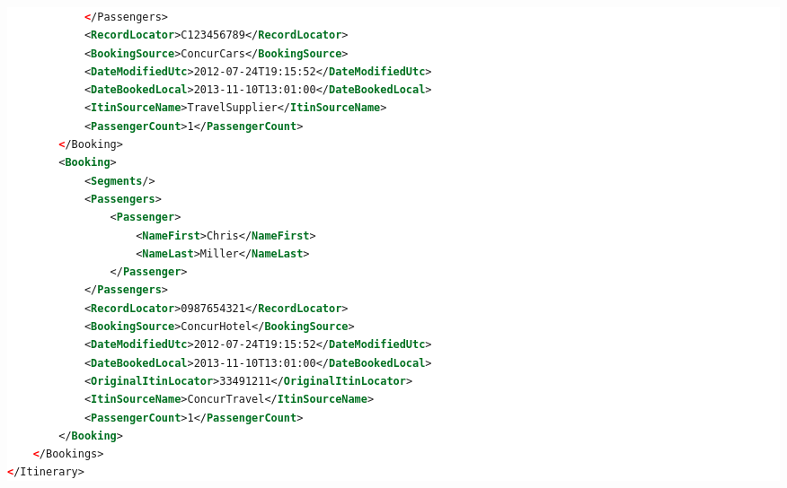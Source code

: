 ```xml
            </Passengers>
            <RecordLocator>C123456789</RecordLocator>
            <BookingSource>ConcurCars</BookingSource>
            <DateModifiedUtc>2012-07-24T19:15:52</DateModifiedUtc>
            <DateBookedLocal>2013-11-10T13:01:00</DateBookedLocal>
            <ItinSourceName>TravelSupplier</ItinSourceName>
            <PassengerCount>1</PassengerCount>
        </Booking>
        <Booking>
            <Segments/>
            <Passengers>
                <Passenger>
                    <NameFirst>Chris</NameFirst>
                    <NameLast>Miller</NameLast>
                </Passenger>
            </Passengers>
            <RecordLocator>0987654321</RecordLocator>
            <BookingSource>ConcurHotel</BookingSource>
            <DateModifiedUtc>2012-07-24T19:15:52</DateModifiedUtc>
            <DateBookedLocal>2013-11-10T13:01:00</DateBookedLocal>
            <OriginalItinLocator>33491211</OriginalItinLocator>
            <ItinSourceName>ConcurTravel</ItinSourceName>
            <PassengerCount>1</PassengerCount>
        </Booking>
    </Bookings>
</Itinerary>
```
